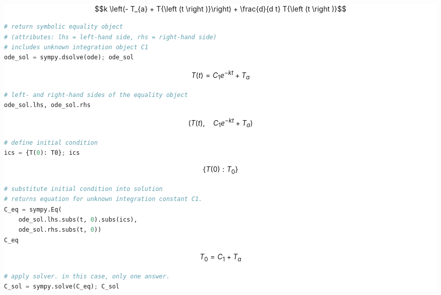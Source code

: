 


$$k \left(- T_{a} + T{\left (t \right )}\right) + \frac{d}{d t} T{\left (t \right )}$$




```python
# return symbolic equality object 
# (attributes: lhs = left-hand side, rhs = right-hand side)
# includes unknown integration object C1
ode_sol = sympy.dsolve(ode); ode_sol
```




$$T{\left (t \right )} = C_{1} e^{- k t} + T_{a}$$




```python
# left- and right-hand sides of the equality object
ode_sol.lhs, ode_sol.rhs
```




$$\left ( T{\left (t \right )}, \quad C_{1} e^{- k t} + T_{a}\right )$$




```python
# define initial condition
ics = {T(0): T0}; ics
```




$$\left \{ T{\left (0 \right )} : T_{0}\right \}$$




```python
# substitute initial condition into solution
# returns equation for unknown integration constant C1.
C_eq = sympy.Eq(
    ode_sol.lhs.subs(t, 0).subs(ics), 
    ode_sol.rhs.subs(t, 0))
C_eq
```




$$T_{0} = C_{1} + T_{a}$$




```python
# apply solver. in this case, only one answer.
C_sol = sympy.solve(C_eq); C_sol
```
